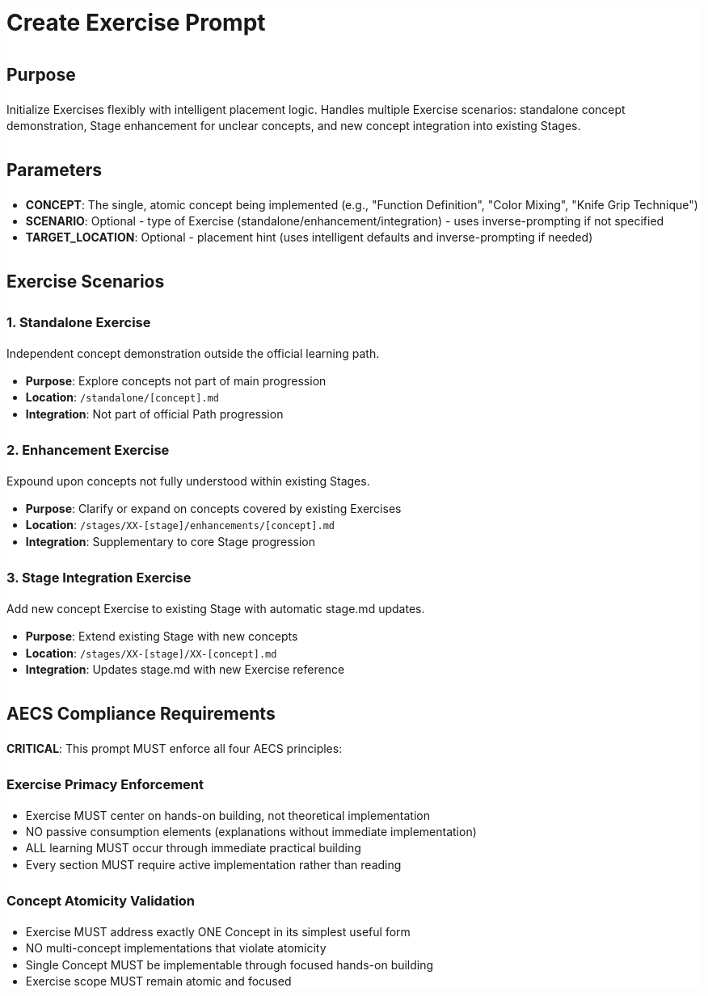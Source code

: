 # Create Exercise Prompt

## Purpose
Initialize Exercises flexibly with intelligent placement logic. Handles multiple Exercise scenarios: standalone concept demonstration, Stage enhancement for unclear concepts, and new concept integration into existing Stages.

## Parameters
- **CONCEPT**: The single, atomic concept being implemented (e.g., "Function Definition", "Color Mixing", "Knife Grip Technique")
- **SCENARIO**: Optional - type of Exercise (standalone/enhancement/integration) - uses inverse-prompting if not specified
- **TARGET_LOCATION**: Optional - placement hint (uses intelligent defaults and inverse-prompting if needed)

## Exercise Scenarios

### 1. Standalone Exercise
Independent concept demonstration outside the official learning path.
- **Purpose**: Explore concepts not part of main progression
- **Location**: `/standalone/[concept].md`
- **Integration**: Not part of official Path progression

### 2. Enhancement Exercise  
Expound upon concepts not fully understood within existing Stages.
- **Purpose**: Clarify or expand on concepts covered by existing Exercises
- **Location**: `/stages/XX-[stage]/enhancements/[concept].md`
- **Integration**: Supplementary to core Stage progression

### 3. Stage Integration Exercise
Add new concept Exercise to existing Stage with automatic stage.md updates.
- **Purpose**: Extend existing Stage with new concepts
- **Location**: `/stages/XX-[stage]/XX-[concept].md`
- **Integration**: Updates stage.md with new Exercise reference

## AECS Compliance Requirements

**CRITICAL**: This prompt MUST enforce all four AECS principles:

### Exercise Primacy Enforcement
- Exercise MUST center on hands-on building, not theoretical implementation
- NO passive consumption elements (explanations without immediate implementation)
- ALL learning MUST occur through immediate practical building
- Every section MUST require active implementation rather than reading

### Concept Atomicity Validation
- Exercise MUST address exactly ONE Concept in its simplest useful form
- NO multi-concept implementations that violate atomicity
- Single Concept MUST be implementable through focused hands-on building
- Exercise scope MUST remain atomic and focused
